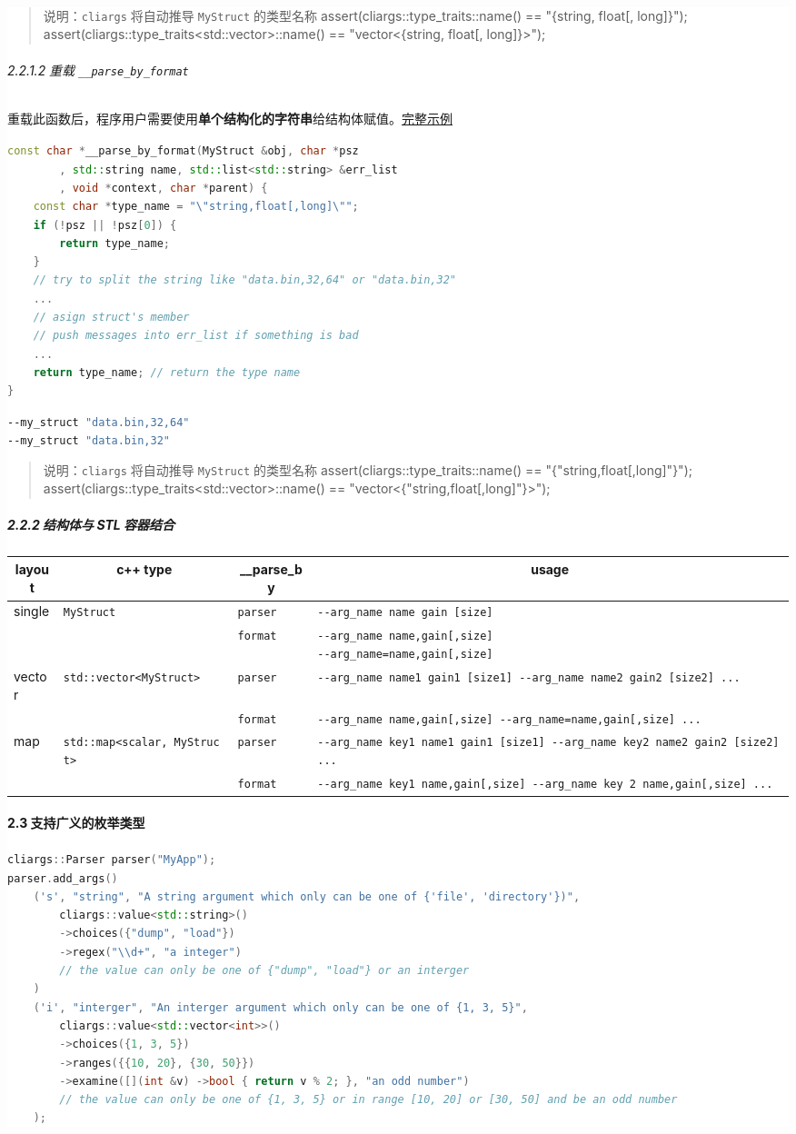 > 说明：`cliargs` 将自动推导 `MyStruct` 的类型名称
    assert(cliargs::type_traits<MyStruct>::name() == "{string, float[, long]}");
    assert(cliargs::type_traits<std::vector<MyStruct>>::name() == "vector<{string, float[, long]}>");

###### 2.2.1.2 重载 `__parse_by_format`
重载此函数后，程序用户需要使用**单个结构化的字符串**给结构体赋值。[完整示例](examples/my_struct_parse_by_format.cpp)
```c++
const char *__parse_by_format(MyStruct &obj, char *psz
        , std::string name, std::list<std::string> &err_list
        , void *context, char *parent) {
    const char *type_name = "\"string,float[,long]\"";
    if (!psz || !psz[0]) {
        return type_name;
    }
    // try to split the string like "data.bin,32,64" or "data.bin,32"
    ...
    // asign struct's member
    // push messages into err_list if something is bad
    ...
    return type_name; // return the type name
}
```
```bash
--my_struct "data.bin,32,64"
--my_struct "data.bin,32"
```
> 说明：`cliargs` 将自动推导 `MyStruct` 的类型名称
assert(cliargs::type_traits<MyStruct>::name() == "{\"string,float[,long]\"}");
assert(cliargs::type_traits<std::vector<MyStruct>>::name() == "vector<{\"string,float[,long]\"}>");

##### 2.2.2 结构体与 STL 容器结合
|layout|c++ type|__parse_by|usage|
|------|--------|------------|-----|
|single|`MyStruct`|`parser`|`--arg_name name gain [size]`
|      |          |`format`|`--arg_name name,gain[,size]`<br>`--arg_name=name,gain[,size]`
|vector|`std::vector<MyStruct>`|`parser`|`--arg_name name1 gain1 [size1] --arg_name name2 gain2 [size2] ...`|
|      |                       |`format`|`--arg_name name,gain[,size] --arg_name=name,gain[,size] ...`
|map   |`std::map<scalar, MyStruct>`|`parser`|`--arg_name key1 name1 gain1 [size1] --arg_name key2 name2 gain2 [size2] ...`|
|      |                            |`format`|`--arg_name key1 name,gain[,size] --arg_name key 2 name,gain[,size] ...`


#### 2.3 支持广义的枚举类型
```c++
cliargs::Parser parser("MyApp");
parser.add_args()
    ('s', "string", "A string argument which only can be one of {'file', 'directory'})",
        cliargs::value<std::string>()
        ->choices({"dump", "load"})
        ->regex("\\d+", "a integer")
        // the value can only be one of {"dump", "load"} or an interger
    )
    ('i', "interger", "An interger argument which only can be one of {1, 3, 5}",
        cliargs::value<std::vector<int>>()
        ->choices({1, 3, 5})
        ->ranges({{10, 20}, {30, 50}})
        ->examine([](int &v) ->bool { return v % 2; }, "an odd number")
        // the value can only be one of {1, 3, 5} or in range [10, 20] or [30, 50] and be an odd number
    );
```
